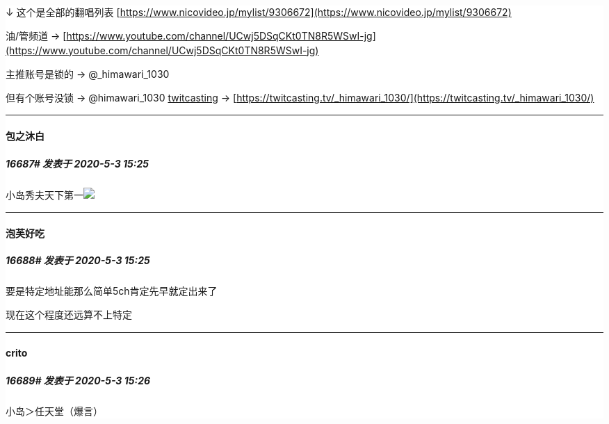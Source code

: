 

↓ 这个是全部的翻唱列表
[https://www.nicovideo.jp/mylist/9306672](https://www.nicovideo.jp/mylist/9306672)

油/管频道 → [https://www.youtube.com/channel/UCwj5DSqCKt0TN8R5WSwI-jg](https://www.youtube.com/channel/UCwj5DSqCKt0TN8R5WSwI-jg)

主推账号是锁的 → @_himawari_1030

但有个账号没锁 → @himawari_1030
[twitcasting](https://twitcasting.tv/_himawari_1030/) → [https://twitcasting.tv/_himawari_1030/](https://twitcasting.tv/_himawari_1030/)










-----

####  包之沐白  
##### 16687#       发表于 2020-5-3 15:25




小岛秀夫天下第一<img src="https://static.saraba1st.com/image/smiley/face2017/037.png" referrerpolicy="no-referrer">







-----

####  泡芙好吃  
##### 16688#       发表于 2020-5-3 15:25




要是特定地址能那么简单5ch肯定先早就定出来了

现在这个程度还远算不上特定







-----

####  crito  
##### 16689#       发表于 2020-5-3 15:26




小岛＞任天堂（爆言）


